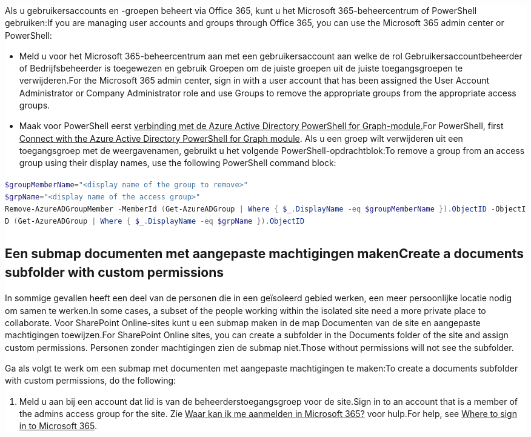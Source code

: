 <span data-ttu-id="e8caf-148">Als u gebruikersaccounts en -groepen beheert via Office 365, kunt u het Microsoft 365-beheercentrum of PowerShell gebruiken:</span><span class="sxs-lookup"><span data-stu-id="e8caf-148">If you are managing user accounts and groups through Office 365, you can use the Microsoft 365 admin center or PowerShell:</span></span>

- <span data-ttu-id="e8caf-149">Meld u voor het Microsoft 365-beheercentrum aan met een gebruikersaccount aan welke de rol Gebruikersaccountbeheerder of Bedrijfsbeheerder is toegewezen en gebruik Groepen om de juiste groepen uit de juiste toegangsgroepen te verwijderen.</span><span class="sxs-lookup"><span data-stu-id="e8caf-149">For the Microsoft 365 admin center, sign in with a user account that has been assigned the User Account Administrator or Company Administrator role and use Groups to remove the appropriate groups from the appropriate access groups.</span></span>

- <span data-ttu-id="e8caf-150">Maak voor PowerShell eerst [verbinding met de Azure Active Directory PowerShell for Graph-module.](../../enterprise/connect-to-microsoft-365-powershell.md#connect-with-the-azure-active-directory-powershell-for-graph-module)</span><span class="sxs-lookup"><span data-stu-id="e8caf-150">For PowerShell, first [Connect with the Azure Active Directory PowerShell for Graph module](../../enterprise/connect-to-microsoft-365-powershell.md#connect-with-the-azure-active-directory-powershell-for-graph-module).</span></span>
<span data-ttu-id="e8caf-151">Als u een groep wilt verwijderen uit een toegangsgroep met de weergavenamen, gebruikt u het volgende PowerShell-opdrachtblok:</span><span class="sxs-lookup"><span data-stu-id="e8caf-151">To remove a group from an access group using their display names, use the following PowerShell command block:</span></span>

```powershell
$groupMemberName="<display name of the group to remove>"
$grpName="<display name of the access group>"
Remove-AzureADGroupMember -MemberId (Get-AzureADGroup | Where { $_.DisplayName -eq $groupMemberName }).ObjectID -ObjectID (Get-AzureADGroup | Where { $_.DisplayName -eq $grpName }).ObjectID
```

## <a name="create-a-documents-subfolder-with-custom-permissions"></a><span data-ttu-id="e8caf-152">Een submap documenten met aangepaste machtigingen maken</span><span class="sxs-lookup"><span data-stu-id="e8caf-152">Create a documents subfolder with custom permissions</span></span>

<span data-ttu-id="e8caf-153">In sommige gevallen heeft een deel van de personen die in een geïsoleerd gebied werken, een meer persoonlijke locatie nodig om samen te werken.</span><span class="sxs-lookup"><span data-stu-id="e8caf-153">In some cases, a subset of the people working within the isolated site need a more private place to collaborate.</span></span> <span data-ttu-id="e8caf-154">Voor SharePoint Online-sites kunt u een submap maken in de map Documenten van de site en aangepaste machtigingen toewijzen.</span><span class="sxs-lookup"><span data-stu-id="e8caf-154">For SharePoint Online sites, you can create a subfolder in the Documents folder of the site and assign custom permissions.</span></span> <span data-ttu-id="e8caf-155">Personen zonder machtigingen zien de submap niet.</span><span class="sxs-lookup"><span data-stu-id="e8caf-155">Those without permissions will not see the subfolder.</span></span>

<span data-ttu-id="e8caf-156">Ga als volgt te werk om een submap met documenten met aangepaste machtigingen te maken:</span><span class="sxs-lookup"><span data-stu-id="e8caf-156">To create a documents subfolder with custom permissions, do the following:</span></span>

1. <span data-ttu-id="e8caf-157">Meld u aan bij een account dat lid is van de beheerderstoegangsgroep voor de site.</span><span class="sxs-lookup"><span data-stu-id="e8caf-157">Sign in to an account that is a member of the admins access group for the site.</span></span> <span data-ttu-id="e8caf-158">Zie [Waar kan ik me aanmelden in Microsoft 365?](https://support.microsoft.com/office/e9eb7d51-5430-4929-91ab-6157c5a050b4) voor hulp.</span><span class="sxs-lookup"><span data-stu-id="e8caf-158">For help, see [Where to sign in to Microsoft 365](https://support.microsoft.com/office/e9eb7d51-5430-4929-91ab-6157c5a050b4).</span></span>
